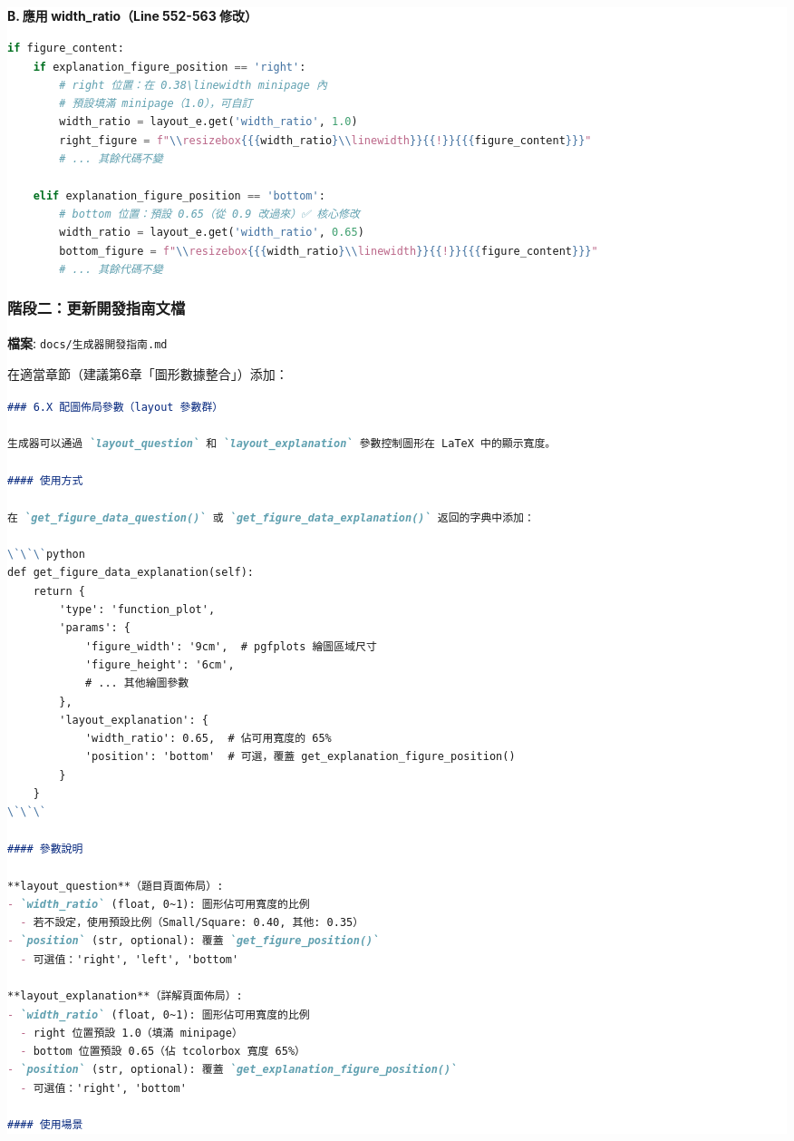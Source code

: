 **B. 應用 width_ratio（Line 552-563 修改）**

```python
if figure_content:
    if explanation_figure_position == 'right':
        # right 位置：在 0.38\linewidth minipage 內
        # 預設填滿 minipage（1.0），可自訂
        width_ratio = layout_e.get('width_ratio', 1.0)
        right_figure = f"\\resizebox{{{width_ratio}\\linewidth}}{{!}}{{{figure_content}}}"
        # ... 其餘代碼不變

    elif explanation_figure_position == 'bottom':
        # bottom 位置：預設 0.65（從 0.9 改過來）✅ 核心修改
        width_ratio = layout_e.get('width_ratio', 0.65)
        bottom_figure = f"\\resizebox{{{width_ratio}\\linewidth}}{{!}}{{{figure_content}}}"
        # ... 其餘代碼不變
```

### 階段二：更新開發指南文檔

**檔案**: `docs/生成器開發指南.md`

在適當章節（建議第6章「圖形數據整合」）添加：

```markdown
### 6.X 配圖佈局參數（layout 參數群）

生成器可以通過 `layout_question` 和 `layout_explanation` 參數控制圖形在 LaTeX 中的顯示寬度。

#### 使用方式

在 `get_figure_data_question()` 或 `get_figure_data_explanation()` 返回的字典中添加：

\`\`\`python
def get_figure_data_explanation(self):
    return {
        'type': 'function_plot',
        'params': {
            'figure_width': '9cm',  # pgfplots 繪圖區域尺寸
            'figure_height': '6cm',
            # ... 其他繪圖參數
        },
        'layout_explanation': {
            'width_ratio': 0.65,  # 佔可用寬度的 65%
            'position': 'bottom'  # 可選，覆蓋 get_explanation_figure_position()
        }
    }
\`\`\`

#### 參數說明

**layout_question**（題目頁面佈局）:
- `width_ratio` (float, 0~1): 圖形佔可用寬度的比例
  - 若不設定，使用預設比例（Small/Square: 0.40, 其他: 0.35）
- `position` (str, optional): 覆蓋 `get_figure_position()`
  - 可選值：'right', 'left', 'bottom'

**layout_explanation**（詳解頁面佈局）:
- `width_ratio` (float, 0~1): 圖形佔可用寬度的比例
  - right 位置預設 1.0（填滿 minipage）
  - bottom 位置預設 0.65（佔 tcolorbox 寬度 65%）
- `position` (str, optional): 覆蓋 `get_explanation_figure_position()`
  - 可選值：'right', 'bottom'

#### 使用場景

```
